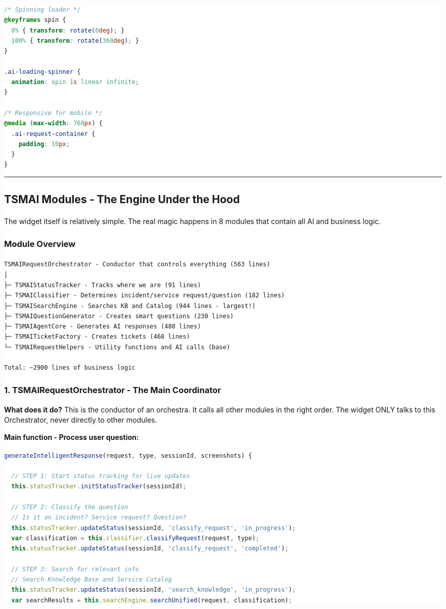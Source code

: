 ```css
/* Spinning loader */
@keyframes spin {
  0% { transform: rotate(0deg); }
  100% { transform: rotate(360deg); }
}

.ai-loading-spinner {
  animation: spin 1s linear infinite;
}

/* Responsive for mobile */
@media (max-width: 768px) {
  .ai-request-container {
    padding: 10px;
  }
}
```

---

## TSMAI Modules - The Engine Under the Hood

The widget itself is relatively simple. The real magic happens in 8 modules that contain all AI and business logic.

### Module Overview

```
TSMAIRequestOrchestrator - Conductor that controls everything (563 lines)
│
├─ TSMAIStatusTracker - Tracks where we are (91 lines)
├─ TSMAIClassifier - Determines incident/service request/question (182 lines)
├─ TSMAISearchEngine - Searches KB and Catalog (944 lines - largest!)
├─ TSMAIQuestionGenerator - Creates smart questions (230 lines)
├─ TSMAIAgentCore - Generates AI responses (480 lines)
├─ TSMAITicketFactory - Creates tickets (468 lines)
└─ TSMAIRequestHelpers - Utility functions and AI calls (base)

Total: ~2900 lines of business logic
```

### 1. TSMAIRequestOrchestrator - The Main Coordinator

**What does it do?**
This is the conductor of an orchestra. It calls all other modules in the right order. The widget ONLY talks to this Orchestrator, never directly to other modules.

**Main function - Process user question:**

```javascript
generateIntelligentResponse(request, type, sessionId, screenshots) {

  // STEP 1: Start status tracking for live updates
  this.statusTracker.initStatusTracker(sessionId);

  // STEP 2: Classify the question
  // Is it an incident? Service request? Question?
  this.statusTracker.updateStatus(sessionId, 'classify_request', 'in_progress');
  var classification = this.classifier.classifyRequest(request, type);
  this.statusTracker.updateStatus(sessionId, 'classify_request', 'completed');

  // STEP 3: Search for relevant info
  // Search Knowledge Base and Service Catalog
  this.statusTracker.updateStatus(sessionId, 'search_knowledge', 'in_progress');
  var searchResults = this.searchEngine.searchUnified(request, classification);
```